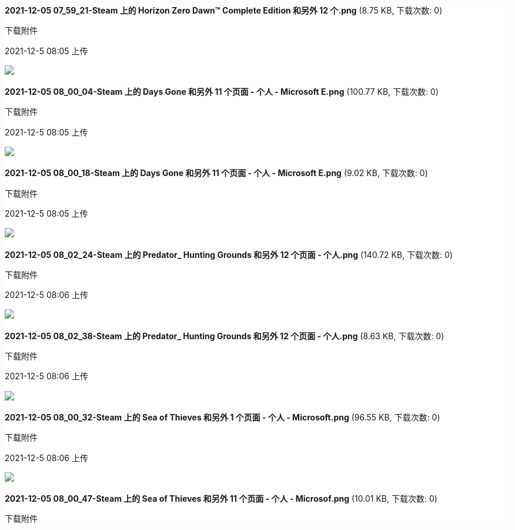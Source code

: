 <strong>2021-12-05 07_59_21-Steam 上的 Horizon Zero Dawn™ Complete Edition 和另外 12 个.png</strong> (8.75 KB, 下载次数: 0)

下载附件

2021-12-5 08:05 上传

<img src="https://img.saraba1st.com/forum/202112/05/080542b90455gldt0q4mon.png" referrerpolicy="no-referrer">

<strong>2021-12-05 08_00_04-Steam 上的 Days Gone 和另外 11 个页面 - 个人 - Microsoft​ E.png</strong> (100.77 KB, 下载次数: 0)

下载附件

2021-12-5 08:05 上传

<img src="https://img.saraba1st.com/forum/202112/05/080551xlgz86w32qzqb16u.png" referrerpolicy="no-referrer">

<strong>2021-12-05 08_00_18-Steam 上的 Days Gone 和另外 11 个页面 - 个人 - Microsoft​ E.png</strong> (9.02 KB, 下载次数: 0)

下载附件

2021-12-5 08:05 上传

<img src="https://img.saraba1st.com/forum/202112/05/080608v0siy0gthatjrjkw.png" referrerpolicy="no-referrer">

<strong>2021-12-05 08_02_24-Steam 上的 Predator_ Hunting Grounds 和另外 12 个页面 - 个人.png</strong> (140.72 KB, 下载次数: 0)

下载附件

2021-12-5 08:06 上传

<img src="https://img.saraba1st.com/forum/202112/05/080617tpur93b3cz3uz13g.png" referrerpolicy="no-referrer">

<strong>2021-12-05 08_02_38-Steam 上的 Predator_ Hunting Grounds 和另外 12 个页面 - 个人.png</strong> (8.63 KB, 下载次数: 0)

下载附件

2021-12-5 08:06 上传

<img src="https://img.saraba1st.com/forum/202112/05/080648h57abxkzhcka6hll.png" referrerpolicy="no-referrer">

<strong>2021-12-05 08_00_32-Steam 上的 Sea of Thieves 和另外 1 个页面 - 个人 - Microsoft.png</strong> (96.55 KB, 下载次数: 0)

下载附件

2021-12-5 08:06 上传

<img src="https://img.saraba1st.com/forum/202112/05/080655dcii5grzor0eh9dw.png" referrerpolicy="no-referrer">

<strong>2021-12-05 08_00_47-Steam 上的 Sea of Thieves 和另外 11 个页面 - 个人 - Microsof.png</strong> (10.01 KB, 下载次数: 0)

下载附件
